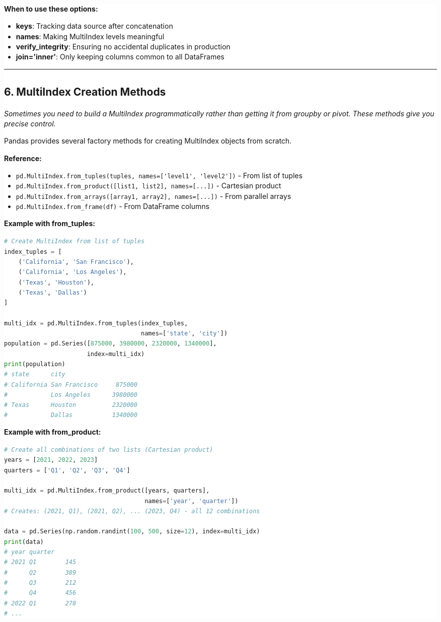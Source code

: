 **When to use these options:**
- **keys**: Tracking data source after concatenation
- **names**: Making MultiIndex levels meaningful
- **verify_integrity**: Ensuring no accidental duplicates in production
- **join='inner'**: Only keeping columns common to all DataFrames

---

## 6. MultiIndex Creation Methods

*Sometimes you need to build a MultiIndex programmatically rather than getting it from groupby or pivot. These methods give you precise control.*

Pandas provides several factory methods for creating MultiIndex objects from scratch.

**Reference:**

- `pd.MultiIndex.from_tuples(tuples, names=['level1', 'level2'])` - From list of tuples
- `pd.MultiIndex.from_product([list1, list2], names=[...])` - Cartesian product
- `pd.MultiIndex.from_arrays([array1, array2], names=[...])` - From parallel arrays
- `pd.MultiIndex.from_frame(df)` - From DataFrame columns

**Example with from_tuples:**

```python
# Create MultiIndex from list of tuples
index_tuples = [
    ('California', 'San Francisco'),
    ('California', 'Los Angeles'),
    ('Texas', 'Houston'),
    ('Texas', 'Dallas')
]

multi_idx = pd.MultiIndex.from_tuples(index_tuples,
                                      names=['state', 'city'])
population = pd.Series([875000, 3980000, 2320000, 1340000],
                       index=multi_idx)
print(population)
# state      city
# California San Francisco     875000
#            Los Angeles      3980000
# Texas      Houston          2320000
#            Dallas           1340000
```

**Example with from_product:**

```python
# Create all combinations of two lists (Cartesian product)
years = [2021, 2022, 2023]
quarters = ['Q1', 'Q2', 'Q3', 'Q4']

multi_idx = pd.MultiIndex.from_product([years, quarters],
                                       names=['year', 'quarter'])
# Creates: (2021, Q1), (2021, Q2), ... (2023, Q4) - all 12 combinations

data = pd.Series(np.random.randint(100, 500, size=12), index=multi_idx)
print(data)
# year quarter
# 2021 Q1        145
#      Q2        389
#      Q3        212
#      Q4        456
# 2022 Q1        278
# ...
```
